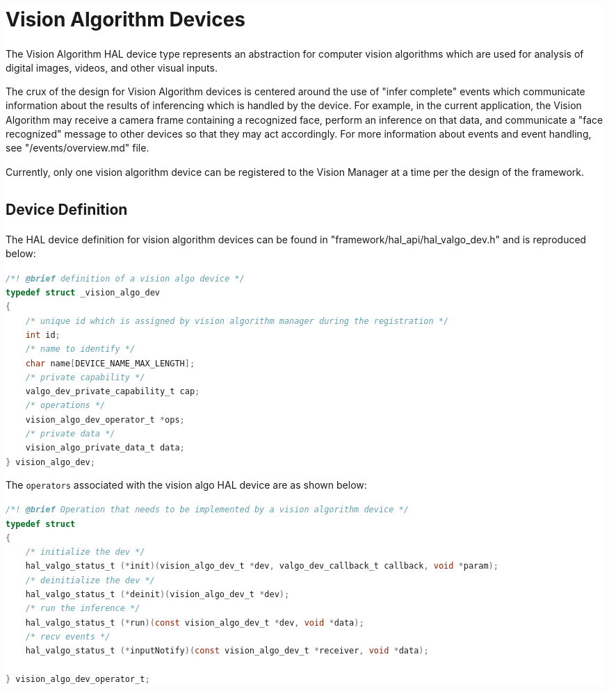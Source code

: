 # Vision Algorithm Devices

The Vision Algorithm HAL device type represents an abstraction for computer vision algorithms which are used for analysis of digital images, videos, and other visual inputs.

The crux of the design for Vision Algorithm devices is centered around the use of "infer complete" events which communicate information about the results of inferencing which is handled by the device.
For example, in the current application, the Vision Algorithm may receive a camera frame containing a recognized face,
perform an inference on that data,
and communicate a "face recognized" message to other devices so that they may act accordingly.
For more information about events and event handling, see "/events/overview.md" file.

Currently, only one vision algorithm device can be registered to the Vision Manager at a time per the design of the framework.

## Device Definition

The HAL device definition for vision algorithm devices can be found in "framework/hal_api/hal_valgo_dev.h" and is reproduced below:

```c title="vision_algo_dev_t"
/*! @brief definition of a vision algo device */
typedef struct _vision_algo_dev
{
    /* unique id which is assigned by vision algorithm manager during the registration */
    int id;
    /* name to identify */
    char name[DEVICE_NAME_MAX_LENGTH];
    /* private capability */
    valgo_dev_private_capability_t cap;
    /* operations */
    vision_algo_dev_operator_t *ops;
    /* private data */
    vision_algo_private_data_t data;
} vision_algo_dev;
```

The `operators` associated with the vision algo HAL device are as shown below:

```c
/*! @brief Operation that needs to be implemented by a vision algorithm device */
typedef struct
{
    /* initialize the dev */
    hal_valgo_status_t (*init)(vision_algo_dev_t *dev, valgo_dev_callback_t callback, void *param);
    /* deinitialize the dev */
    hal_valgo_status_t (*deinit)(vision_algo_dev_t *dev);
    /* run the inference */
    hal_valgo_status_t (*run)(const vision_algo_dev_t *dev, void *data);
    /* recv events */
    hal_valgo_status_t (*inputNotify)(const vision_algo_dev_t *receiver, void *data);

} vision_algo_dev_operator_t;
```
